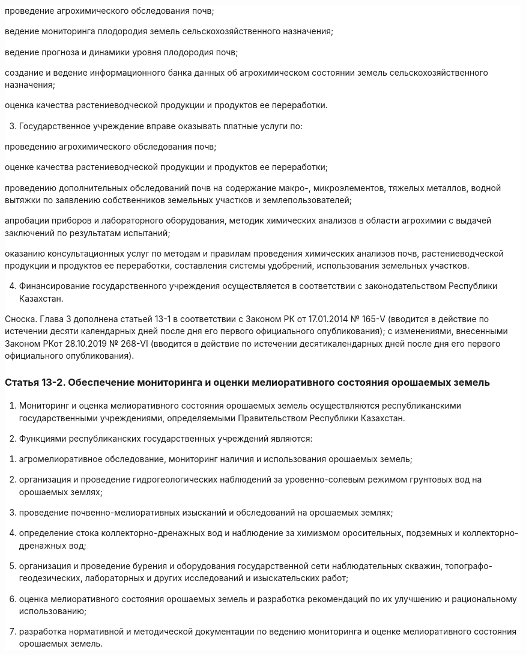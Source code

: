 проведение агрохимического обследования почв;

ведение мониторинга плодородия земель сельскохозяйственного назначения;

ведение прогноза и динамики уровня плодородия почв;

создание и ведение информационного банка данных об агрохимическом состоянии земель сельскохозяйственного назначения;

оценка качества растениеводческой продукции и продуктов ее переработки.

3. Государственное учреждение вправе оказывать платные услуги по:

проведению агрохимического обследования почв;

оценке качества растениеводческой продукции и продуктов ее переработки;

проведению дополнительных обследований почв на содержание макро-, микроэлементов, тяжелых металлов, водной вытяжки по заявлению собственников земельных участков и землепользователей;

апробации приборов и лабораторного оборудования, методик химических анализов в области агрохимии с выдачей заключений по результатам испытаний;

оказанию консультационных услуг по методам и правилам проведения химических анализов почв, растениеводческой продукции и продуктов ее переработки, составления системы удобрений, использования земельных участков.

4. Финансирование государственного учреждения осуществляется в соответствии с законодательством Республики Казахстан.

Сноска. Глава 3 дополнена статьей 13-1 в соответствии с Законом РК от 17.01.2014 № 165-V (вводится в действие по истечении десяти календарных дней после дня его первого официального опубликования); с изменениями, внесенными Законом РКот 28.10.2019 № 268-VІ (вводится в действие по истечении десятикалендарных дней после дня его первого официального опубликования).

### Статья 13-2. Обеспечение мониторинга и оценки мелиоративного состояния орошаемых земель

1. Мониторинг и оценка мелиоративного состояния орошаемых земель осуществляются республиканскими государственными учреждениями, определяемыми Правительством Республики Казахстан.

2. Функциями республиканских государственных учреждений являются:

1) агромелиоративное обследование, мониторинг наличия и использования орошаемых земель;

2) организация и проведение гидрогеологических наблюдений за уровенно-солевым режимом грунтовых вод на орошаемых землях;

3) проведение почвенно-мелиоративных изысканий и обследований на орошаемых землях;

4) определение стока коллекторно-дренажных вод и наблюдение за химизмом оросительных, подземных и коллекторно-дренажных вод;

5) организация и проведение бурения и оборудования государственной сети наблюдательных скважин, топографо-геодезических, лабораторных и других исследований и изыскательских работ;

6) оценка мелиоративного состояния орошаемых земель и разработка рекомендаций по их улучшению и рациональному использованию;

7) разработка нормативной и методической документации по ведению мониторинга и оценке мелиоративного состояния орошаемых земель.
